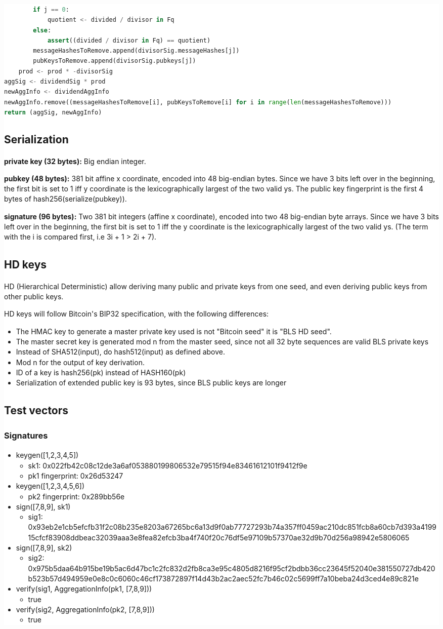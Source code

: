 ```python
        if j == 0:
            quotient <- divided / divisor in Fq
        else:
            assert((divided / divisor in Fq) == quotient)
        messageHashesToRemove.append(divisorSig.messageHashes[j])
        pubKeysToRemove.append(divisorSig.pubkeys[j])
    prod <- prod * -divisorSig
aggSig <- dividendSig * prod
newAggInfo <- dividendAggInfo
newAggInfo.remove((messageHashesToRemove[i], pubKeysToRemove[i] for i in range(len(messageHashesToRemove)))
return (aggSig, newAggInfo)
```

## Serialization
**private key (32 bytes):** Big endian integer.

**pubkey (48 bytes):** 381 bit affine x coordinate, encoded into 48 big-endian bytes. Since we have 3 bits left over in the beginning, the first bit is set to 1 iff y coordinate is the lexicographically largest of the two valid ys. The public key fingerprint is the first 4 bytes of hash256(serialize(pubkey)).

**signature (96 bytes):** Two 381 bit integers (affine x coordinate), encoded into two 48 big-endian byte arrays. Since we have 3 bits left over in the beginning, the first bit is set to 1 iff the y coordinate is the lexicographically largest of the two valid ys. (The term with the i is compared first, i.e 3i + 1 > 2i + 7).


## HD keys
HD (Hierarchical Deterministic) allow deriving many public and private keys from one seed, and even deriving public keys from other public keys.

HD keys will follow Bitcoin's BIP32 specification, with the following differences:
* The HMAC key to generate a master private key used is not "Bitcoin seed" it is "BLS HD seed".
* The master secret key is generated mod n from the master seed,
since not all 32 byte sequences are valid BLS private keys
* Instead of SHA512(input), do hash512(input) as defined above.
* Mod n for the output of key derivation.
* ID of a key is hash256(pk) instead of HASH160(pk)
* Serialization of extended public key is 93 bytes, since BLS public keys are longer

## Test vectors
### Signatures
* keygen([1,2,3,4,5])
    * sk1: 0x022fb42c08c12de3a6af053880199806532e79515f94e83461612101f9412f9e
    * pk1 fingerprint: 0x26d53247
* keygen([1,2,3,4,5,6])
    * pk2 fingerprint: 0x289bb56e
* sign([7,8,9], sk1)
    * sig1:  0x93eb2e1cb5efcfb31f2c08b235e8203a67265bc6a13d9f0ab77727293b74a357ff0459ac210dc851fcb8a60cb7d393a419915cfcf83908ddbeac32039aaa3e8fea82efcb3ba4f740f20c76df5e97109b57370ae32d9b70d256a98942e5806065
* sign([7,8,9], sk2)
    * sig2: 0x975b5daa64b915be19b5ac6d47bc1c2fc832d2fb8ca3e95c4805d8216f95cf2bdbb36cc23645f52040e381550727db420b523b57d494959e0e8c0c6060c46cf173872897f14d43b2ac2aec52fc7b46c02c5699ff7a10beba24d3ced4e89c821e
* verify(sig1, AggregationInfo(pk1, [7,8,9]))
    * true
* verify(sig2, AggregationInfo(pk2, [7,8,9]))
    * true
